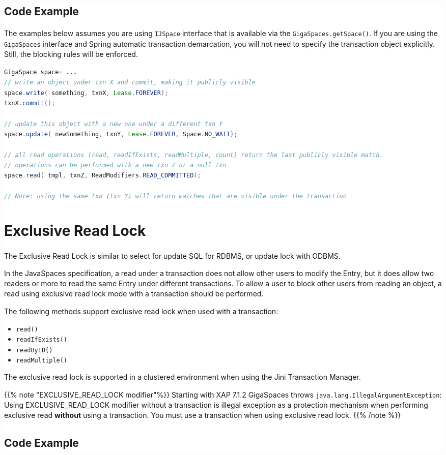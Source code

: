 ## Code Example

The examples below assumes you are using `IJSpace` interface that is available via the `GigaSpaces.getSpace()`. If you are using the `GigaSpaces` interface and Spring automatic transaction demarcation, you will not need to specify the transaction object explicitly. Still, the blocking rules will be enforced.


```java
GigaSpace space= ...
// write an object under txn X and commit, making it publicly visible
space.write( something, txnX, Lease.FOREVER);
txnX.commit();

// update this object with a new one under a different txn Y
space.update( newSomething, txnY, Lease.FOREVER, Space.NO_WAIT);

// all read operations (read, readIfExists, readMultiple, count) return the last publicly visible match.
// operations can be performed with a new txn Z or a null txn
space.read( tmpl, txnZ, ReadModifiers.READ_COMMITTED);

// Note: using the same txn (txn Y) will return matches that are visible under the transaction
```

# Exclusive Read Lock

The Exclusive Read Lock is similar to select for update SQL for RDBMS, or update lock with ODBMS.

In the JavaSpaces specification, a read under a transaction does not allow other users to modify the Entry, but it does allow two readers or more to read the same Entry under different transactions. To allow a user to block other users from reading an object, a read using exclusive read lock mode with a transaction should be performed.

The following methods support exclusive read lock when used with a transaction:

- `read()`
- `readIfExists()`
- `readByID()`
- `readMultiple()`

The exclusive read lock is supported in a clustered environment when using the Jini Transaction Manager.

{{% note "EXCLUSIVE_READ_LOCK modifier"%}}
Starting with XAP 7.1.2 GigaSpaces throws `java.lang.IllegalArgumentException`: Using EXCLUSIVE_READ_LOCK modifier without a transaction is illegal exception as a protection mechanism when performing exclusive read **without** using a transaction. You must use a transaction when using exclusive read lock.
{{% /note %}}

## Code Example
